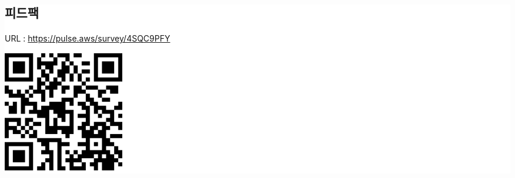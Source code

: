 ## 피드팩
URL : https://pulse.aws/survey/4SQC9PFY <br/>

<img src="./img/QRCode.png" alt="QRCODE SA" width="200" >